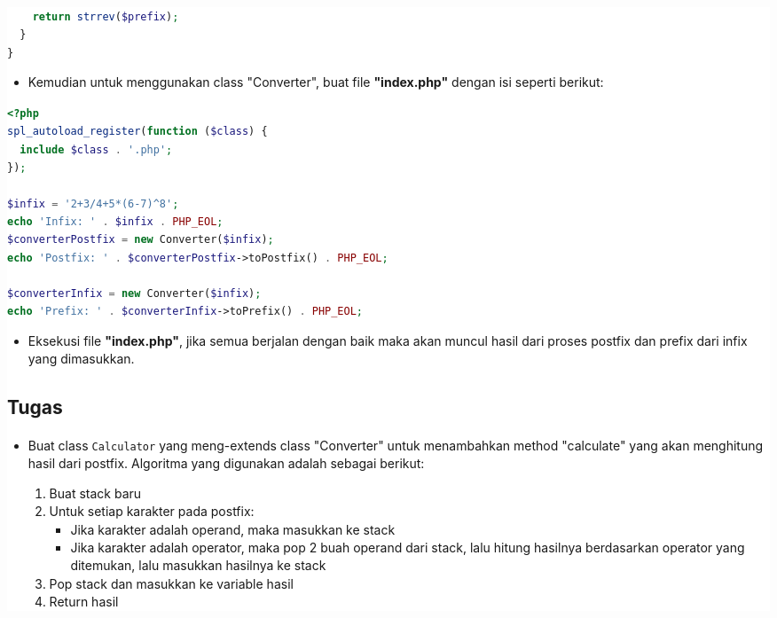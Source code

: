 ```php
    return strrev($prefix);
  }
}
```

- Kemudian untuk menggunakan class "Converter", buat file __"index.php"__ dengan isi seperti berikut:

```php
<?php
spl_autoload_register(function ($class) {
  include $class . '.php';
});

$infix = '2+3/4+5*(6-7)^8';
echo 'Infix: ' . $infix . PHP_EOL;
$converterPostfix = new Converter($infix);
echo 'Postfix: ' . $converterPostfix->toPostfix() . PHP_EOL;

$converterInfix = new Converter($infix);
echo 'Prefix: ' . $converterInfix->toPrefix() . PHP_EOL;
```

- Eksekusi file __"index.php"__, jika semua berjalan dengan baik maka akan muncul hasil dari proses postfix dan prefix dari infix yang dimasukkan.

## Tugas

- Buat class `Calculator` yang meng-extends class "Converter" untuk menambahkan method "calculate" yang akan menghitung hasil dari postfix. Algoritma yang digunakan adalah sebagai berikut:

  1. Buat stack baru
  2. Untuk setiap karakter pada postfix:
     - Jika karakter adalah operand, maka masukkan ke stack
     - Jika karakter adalah operator, maka pop 2 buah operand dari stack, lalu hitung hasilnya berdasarkan operator yang ditemukan, lalu masukkan hasilnya ke stack
  3. Pop stack dan masukkan ke variable hasil
  4. Return hasil

